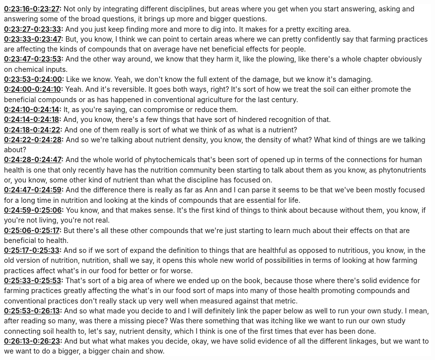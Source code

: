 **[0:23:16-0:23:27](https://investinginregenerativeagriculture.com/anne-bikle-and-david-r-montgomery#t=0:23:16):**  Not only by integrating different disciplines, but areas where you get when you start answering, asking and answering some of the broad questions, it brings up more and bigger questions.  
**[0:23:27-0:23:33](https://investinginregenerativeagriculture.com/anne-bikle-and-david-r-montgomery#t=0:23:27):**  And you just keep finding more and more to dig into. It makes for a pretty exciting area.  
**[0:23:33-0:23:47](https://investinginregenerativeagriculture.com/anne-bikle-and-david-r-montgomery#t=0:23:33):**  But, you know, I think we can point to certain areas where we can pretty confidently say that farming practices are affecting the kinds of compounds that on average have net beneficial effects for people.  
**[0:23:47-0:23:53](https://investinginregenerativeagriculture.com/anne-bikle-and-david-r-montgomery#t=0:23:47):**  And the other way around, we know that they harm it, like the plowing, like there's a whole chapter obviously on chemical inputs.  
**[0:23:53-0:24:00](https://investinginregenerativeagriculture.com/anne-bikle-and-david-r-montgomery#t=0:23:53):**  Like we know. Yeah, we don't know the full extent of the damage, but we know it's damaging.  
**[0:24:00-0:24:10](https://investinginregenerativeagriculture.com/anne-bikle-and-david-r-montgomery#t=0:24:00):**  Yeah. And it's reversible. It goes both ways, right? It's sort of how we treat the soil can either promote the beneficial compounds or as has happened in conventional agriculture for the last century.  
**[0:24:10-0:24:14](https://investinginregenerativeagriculture.com/anne-bikle-and-david-r-montgomery#t=0:24:10):**  It, as you're saying, can compromise or reduce them.  
**[0:24:14-0:24:18](https://investinginregenerativeagriculture.com/anne-bikle-and-david-r-montgomery#t=0:24:14):**  And, you know, there's a few things that have sort of hindered recognition of that.  
**[0:24:18-0:24:22](https://investinginregenerativeagriculture.com/anne-bikle-and-david-r-montgomery#t=0:24:18):**  And one of them really is sort of what we think of as what is a nutrient?  
**[0:24:22-0:24:28](https://investinginregenerativeagriculture.com/anne-bikle-and-david-r-montgomery#t=0:24:22):**  And so we're talking about nutrient density, you know, the density of what? What kind of things are we talking about?  
**[0:24:28-0:24:47](https://investinginregenerativeagriculture.com/anne-bikle-and-david-r-montgomery#t=0:24:28):**  And the whole world of phytochemicals that's been sort of opened up in terms of the connections for human health is one that only recently have has the nutrition community been starting to talk about them as you know, as phytonutrients or, you know, some other kind of nutrient than what the discipline has focused on.  
**[0:24:47-0:24:59](https://investinginregenerativeagriculture.com/anne-bikle-and-david-r-montgomery#t=0:24:47):**  And the difference there is really as far as Ann and I can parse it seems to be that we've been mostly focused for a long time in nutrition and looking at the kinds of compounds that are essential for life.  
**[0:24:59-0:25:06](https://investinginregenerativeagriculture.com/anne-bikle-and-david-r-montgomery#t=0:24:59):**  You know, and that makes sense. It's the first kind of things to think about because without them, you know, if you're not living, you're not real.  
**[0:25:06-0:25:17](https://investinginregenerativeagriculture.com/anne-bikle-and-david-r-montgomery#t=0:25:06):**  But there's all these other compounds that we're just starting to learn much about their effects on that are beneficial to health.  
**[0:25:17-0:25:33](https://investinginregenerativeagriculture.com/anne-bikle-and-david-r-montgomery#t=0:25:17):**  And so if we sort of expand the definition to things that are healthful as opposed to nutritious, you know, in the old version of nutrition, nutrition, shall we say, it opens this whole new world of possibilities in terms of looking at how farming practices affect what's in our food for better or for worse.  
**[0:25:33-0:25:53](https://investinginregenerativeagriculture.com/anne-bikle-and-david-r-montgomery#t=0:25:33):**  That's sort of a big area of where we ended up on the book, because those where there's solid evidence for farming practices greatly affecting the what's in our food sort of maps into many of those health promoting compounds and conventional practices don't really stack up very well when measured against that metric.  
**[0:25:53-0:26:13](https://investinginregenerativeagriculture.com/anne-bikle-and-david-r-montgomery#t=0:25:53):**  And so what made you decide to and I will definitely link the paper below as well to run your own study. I mean, after reading so many, was there a missing piece? Was there something that was itching like we want to run our own study connecting soil health to, let's say, nutrient density, which I think is one of the first times that ever has been done.  
**[0:26:13-0:26:23](https://investinginregenerativeagriculture.com/anne-bikle-and-david-r-montgomery#t=0:26:13):**  And but what what makes you decide, okay, we have solid evidence of all the different linkages, but we want to we want to do a bigger, a bigger chain and show.  